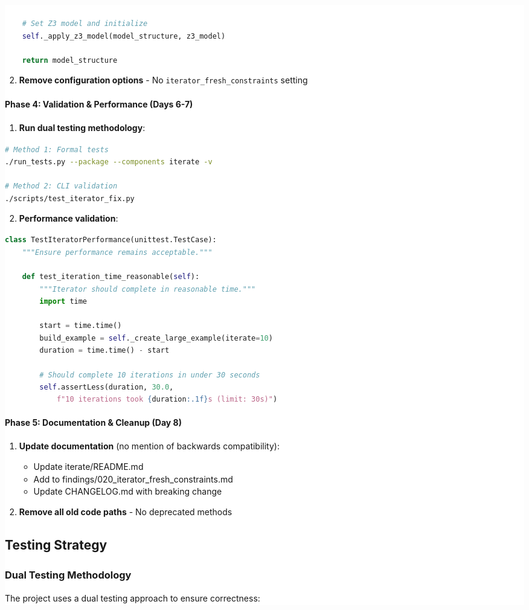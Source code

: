 ```python
    
    # Set Z3 model and initialize
    self._apply_z3_model(model_structure, z3_model)
    
    return model_structure
```

2. **Remove configuration options** - No `iterator_fresh_constraints` setting

#### Phase 4: Validation & Performance (Days 6-7)

1. **Run dual testing methodology**:

```bash
# Method 1: Formal tests
./run_tests.py --package --components iterate -v

# Method 2: CLI validation  
./scripts/test_iterator_fix.py
```

2. **Performance validation**:

```python
class TestIteratorPerformance(unittest.TestCase):
    """Ensure performance remains acceptable."""
    
    def test_iteration_time_reasonable(self):
        """Iterator should complete in reasonable time."""
        import time
        
        start = time.time()
        build_example = self._create_large_example(iterate=10)
        duration = time.time() - start
        
        # Should complete 10 iterations in under 30 seconds
        self.assertLess(duration, 30.0, 
            f"10 iterations took {duration:.1f}s (limit: 30s)")
```

#### Phase 5: Documentation & Cleanup (Day 8)

1. **Update documentation** (no mention of backwards compatibility):
   - Update iterate/README.md
   - Add to findings/020_iterator_fresh_constraints.md
   - Update CHANGELOG.md with breaking change

2. **Remove all old code paths** - No deprecated methods

## Testing Strategy

### Dual Testing Methodology

The project uses a dual testing approach to ensure correctness:

